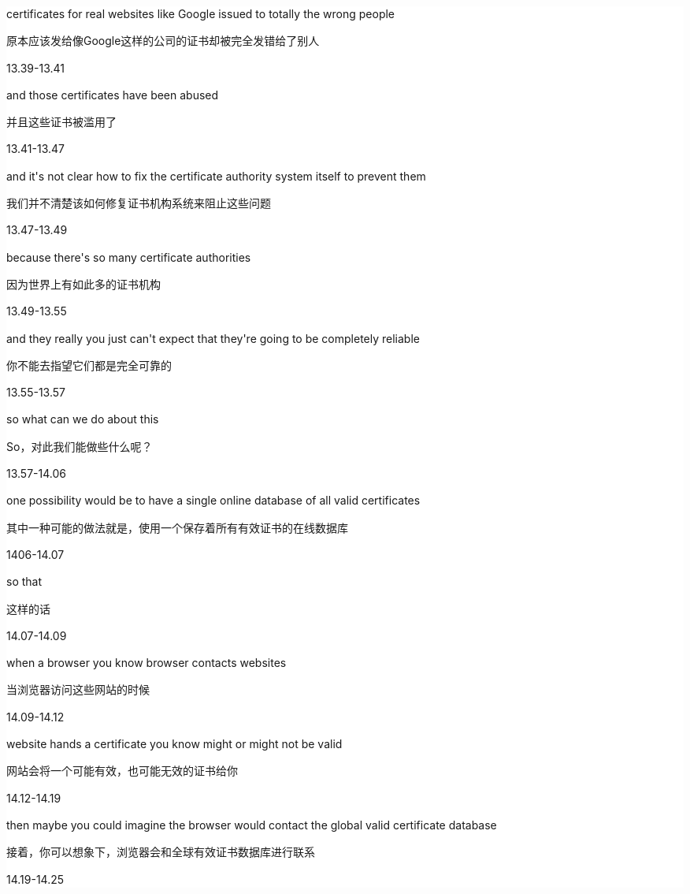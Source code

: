 certificates for real websites like Google issued to totally the wrong people

原本应该发给像Google这样的公司的证书却被完全发错给了别人

13.39-13.41

 and those certificates have been abused 

并且这些证书被滥用了

13.41-13.47

and it's not clear how to fix the certificate authority system itself to prevent them

我们并不清楚该如何修复证书机构系统来阻止这些问题

13.47-13.49

 because there's so many certificate authorities

因为世界上有如此多的证书机构

13.49-13.55

and they really you just can't expect that they're going to be completely reliable

你不能去指望它们都是完全可靠的

13.55-13.57

so what can we do about this

So，对此我们能做些什么呢？

13.57-14.06

 one possibility would be to have a single online database of all valid certificates

其中一种可能的做法就是，使用一个保存着所有有效证书的在线数据库

1406-14.07

 so that

这样的话

14.07-14.09

 when a browser you know browser contacts websites

当浏览器访问这些网站的时候

14.09-14.12

 website hands a certificate you know might or might not be valid 

网站会将一个可能有效，也可能无效的证书给你

14.12-14.19

then maybe you could imagine the browser would contact the global valid certificate database

接着，你可以想象下，浏览器会和全球有效证书数据库进行联系

14.19-14.25

